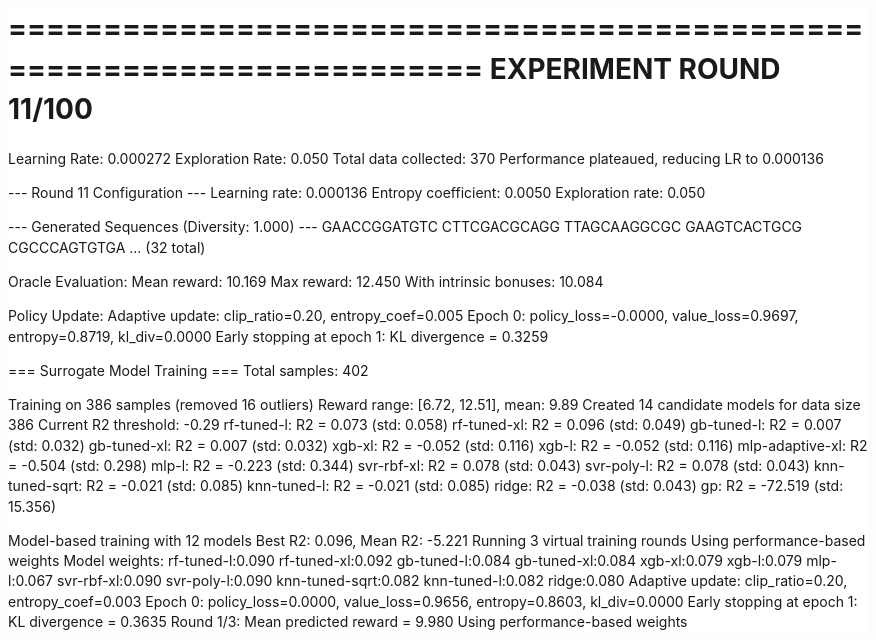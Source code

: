 ======================================================================
EXPERIMENT ROUND 11/100
======================================================================
Learning Rate: 0.000272
Exploration Rate: 0.050
Total data collected: 370
  Performance plateaued, reducing LR to 0.000136

--- Round 11 Configuration ---
Learning rate: 0.000136
Entropy coefficient: 0.0050
Exploration rate: 0.050

--- Generated Sequences (Diversity: 1.000) ---
  GAACCGGATGTC
  CTTCGACGCAGG
  TTAGCAAGGCGC
  GAAGTCACTGCG
  CGCCCAGTGTGA
  ... (32 total)

Oracle Evaluation:
  Mean reward: 10.169
  Max reward: 12.450
  With intrinsic bonuses: 10.084

Policy Update:
  Adaptive update: clip_ratio=0.20, entropy_coef=0.005
    Epoch 0: policy_loss=-0.0000, value_loss=0.9697, entropy=0.8719, kl_div=0.0000
    Early stopping at epoch 1: KL divergence = 0.3259

=== Surrogate Model Training ===
Total samples: 402

Training on 386 samples (removed 16 outliers)
Reward range: [6.72, 12.51], mean: 9.89
  Created 14 candidate models for data size 386
Current R2 threshold: -0.29
  rf-tuned-l: R2 = 0.073 (std: 0.058)
  rf-tuned-xl: R2 = 0.096 (std: 0.049)
  gb-tuned-l: R2 = 0.007 (std: 0.032)
  gb-tuned-xl: R2 = 0.007 (std: 0.032)
  xgb-xl: R2 = -0.052 (std: 0.116)
  xgb-l: R2 = -0.052 (std: 0.116)
  mlp-adaptive-xl: R2 = -0.504 (std: 0.298)
  mlp-l: R2 = -0.223 (std: 0.344)
  svr-rbf-xl: R2 = 0.078 (std: 0.043)
  svr-poly-l: R2 = 0.078 (std: 0.043)
  knn-tuned-sqrt: R2 = -0.021 (std: 0.085)
  knn-tuned-l: R2 = -0.021 (std: 0.085)
  ridge: R2 = -0.038 (std: 0.043)
  gp: R2 = -72.519 (std: 15.356)

Model-based training with 12 models
Best R2: 0.096, Mean R2: -5.221
Running 3 virtual training rounds
    Using performance-based weights
    Model weights: rf-tuned-l:0.090 rf-tuned-xl:0.092 gb-tuned-l:0.084 gb-tuned-xl:0.084 xgb-xl:0.079 xgb-l:0.079 mlp-l:0.067 svr-rbf-xl:0.090 svr-poly-l:0.090 knn-tuned-sqrt:0.082 knn-tuned-l:0.082 ridge:0.080
  Adaptive update: clip_ratio=0.20, entropy_coef=0.003
    Epoch 0: policy_loss=0.0000, value_loss=0.9656, entropy=0.8603, kl_div=0.0000
    Early stopping at epoch 1: KL divergence = 0.3635
  Round 1/3: Mean predicted reward = 9.980
    Using performance-based weights